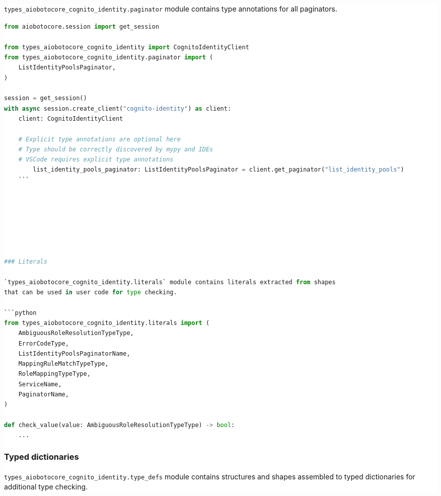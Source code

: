 `types_aiobotocore_cognito_identity.paginator` module contains type annotations
for all paginators.

````python
from aiobotocore.session import get_session

from types_aiobotocore_cognito_identity import CognitoIdentityClient
from types_aiobotocore_cognito_identity.paginator import (
    ListIdentityPoolsPaginator,
)

session = get_session()
with async session.create_client("cognito-identity") as client:
    client: CognitoIdentityClient

    # Explicit type annotations are optional here
    # Type should be correctly discovered by mypy and IDEs
    # VSCode requires explicit type annotations
        list_identity_pools_paginator: ListIdentityPoolsPaginator = client.get_paginator("list_identity_pools")
    ```







### Literals

`types_aiobotocore_cognito_identity.literals` module contains literals extracted from shapes
that can be used in user code for type checking.

```python
from types_aiobotocore_cognito_identity.literals import (
    AmbiguousRoleResolutionTypeType,
    ErrorCodeType,
    ListIdentityPoolsPaginatorName,
    MappingRuleMatchTypeType,
    RoleMappingTypeType,
    ServiceName,
    PaginatorName,
)

def check_value(value: AmbiguousRoleResolutionTypeType) -> bool:
    ...
````

### Typed dictionaries

`types_aiobotocore_cognito_identity.type_defs` module contains structures and
shapes assembled to typed dictionaries for additional type checking.

